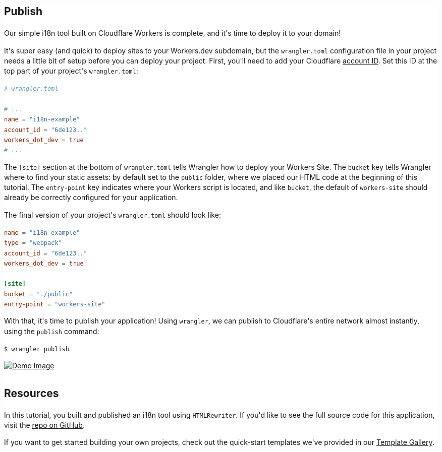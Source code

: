 ## Publish

Our simple i18n tool built on Cloudflare Workers is complete, and it's time to deploy it to your domain!

It's super easy (and quick) to deploy sites to your Workers.dev subdomain, but the `wrangler.toml` configuration file in your project needs a little bit of setup before you can deploy your project. First, you'll need to add your Cloudflare [account ID](https://developers.cloudflare.com/workers/quickstart/#account-id-and-zone-id). Set this ID at the top part of your project's `wrangler.toml`:

```toml
# wrangler.toml

# ...
name = "i18n-example"
account_id = "6de123.."
workers_dot_dev = true
# ...
```

The `[site]` section at the bottom of `wrangler.toml` tells Wrangler how to deploy your Workers Site. The `bucket` key tells Wrangler where to find your static assets: by default set to the `public` folder, where we placed our HTML code at the beginning of this tutorial. The `entry-point` key indicates where your Workers script is located, and like `bucket`, the default of `workers-site` should already be correctly configured for your application.

The final version of your project's `wrangler.toml` should look like:

```toml
name = "i18n-example"
type = "webpack"
account_id = "6de123.."
workers_dot_dev = true

[site]
bucket = "./public"
entry-point = "workers-site"
```

With that, it's time to publish your application! Using `wrangler`, we can publish to Cloudflare's entire network almost instantly, using the `publish` command:

```sh
$ wrangler publish
```

[![Demo Image](/tutorials/localize-a-website/i18n.jpg)](https://i18n-example.workers-tooling.cf)

## Resources

In this tutorial, you built and published an i18n tool using `HTMLRewriter`. If you'd like to see the full source code for this application, visit the [repo on GitHub](https://github.com/signalnerve/i18n-example-workers).

If you want to get started building your own projects, check out the quick-start templates we've provided in our [Template Gallery](/templates).

